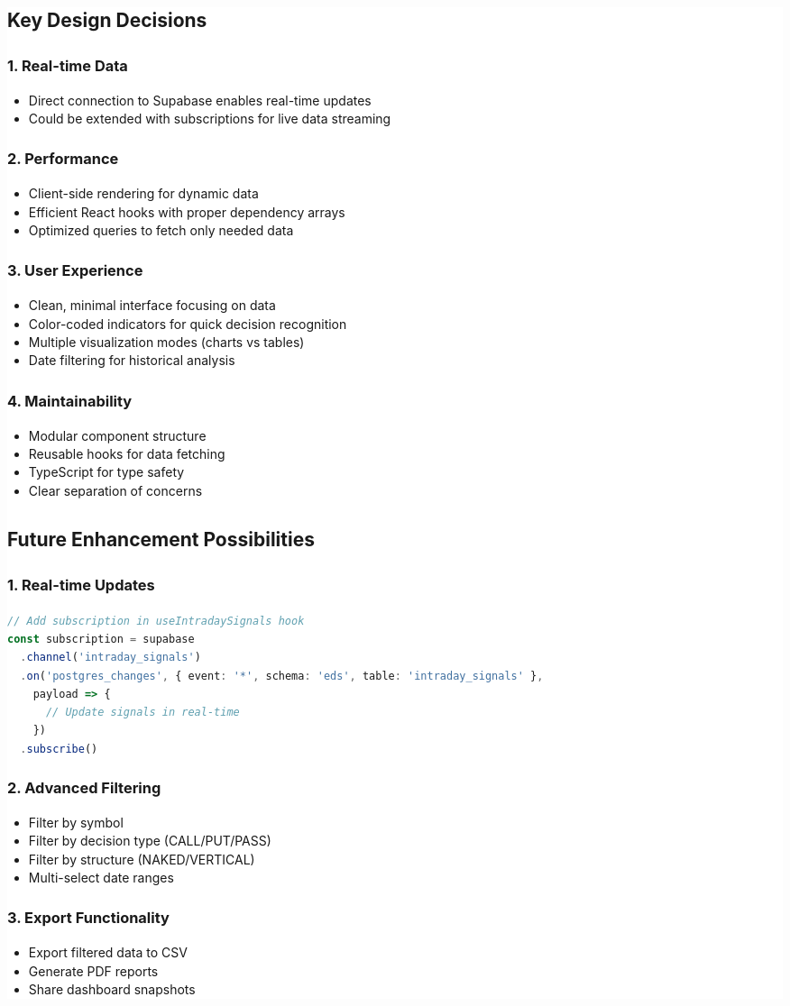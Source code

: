 ## Key Design Decisions

### 1. Real-time Data
- Direct connection to Supabase enables real-time updates
- Could be extended with subscriptions for live data streaming

### 2. Performance
- Client-side rendering for dynamic data
- Efficient React hooks with proper dependency arrays
- Optimized queries to fetch only needed data

### 3. User Experience
- Clean, minimal interface focusing on data
- Color-coded indicators for quick decision recognition
- Multiple visualization modes (charts vs tables)
- Date filtering for historical analysis

### 4. Maintainability
- Modular component structure
- Reusable hooks for data fetching
- TypeScript for type safety
- Clear separation of concerns

## Future Enhancement Possibilities

### 1. Real-time Updates
```typescript
// Add subscription in useIntradaySignals hook
const subscription = supabase
  .channel('intraday_signals')
  .on('postgres_changes', { event: '*', schema: 'eds', table: 'intraday_signals' }, 
    payload => {
      // Update signals in real-time
    })
  .subscribe()
```

### 2. Advanced Filtering
- Filter by symbol
- Filter by decision type (CALL/PUT/PASS)
- Filter by structure (NAKED/VERTICAL)
- Multi-select date ranges

### 3. Export Functionality
- Export filtered data to CSV
- Generate PDF reports
- Share dashboard snapshots
